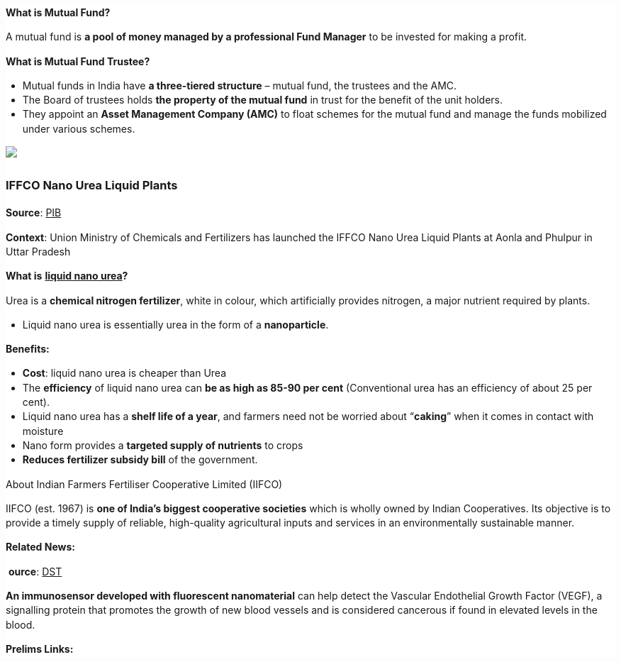 **What is Mutual Fund?** 

A mutual fund is **a pool of money managed by a professional Fund Manager** to be invested for making a profit.

**What is Mutual Fund Trustee?**

- Mutual funds in India have **a three-tiered structure** – mutual fund, the trustees and the AMC.
- The Board of trustees holds **the property of the mutual fund** in trust for the benefit of the unit holders.
- They appoint an **Asset Management Company (AMC)** to float schemes for the mutual fund and manage the funds mobilized under various schemes.

[![](https://www.insightsonindia.com/wp-content/uploads/2023/02/multiple_fund.png?is-pending-load=1)](https://www.insightsonindia.com/wp-content/uploads/2023/02/multiple_fund.png)

### **IFFCO Nano Urea Liquid Plants**

**Source**: [PIB](https://pib.gov.in/PressReleasePage.aspx?PRID=1899202)

**Context**: Union Ministry of Chemicals and Fertilizers has launched the IFFCO Nano Urea Liquid Plants at Aonla and Phulpur in Uttar Pradesh

**What is** [**liquid nano urea**](https://www.insightsonindia.com/2022/06/01/what-is-liquid-nano-urea/)**?**

Urea is a **chemical nitrogen fertilizer**, white in colour, which artificially provides nitrogen, a major nutrient required by plants.

- Liquid nano urea is essentially urea in the form of a **nanoparticle**. 

**Benefits:**

- **Cost**: liquid nano urea is cheaper than Urea
- The **efficiency** of liquid nano urea can **be as high as 85-90 per cent** (Conventional urea has an efficiency of about 25 per cent).
- Liquid nano urea has a **shelf life of a year**, and farmers need not be worried about “**caking**” when it comes in contact with moisture
- Nano form provides a **targeted supply of nutrients** to crops
- **Reduces fertilizer subsidy bill** of the government. 

About Indian Farmers Fertiliser Cooperative Limited (IIFCO)

IIFCO (est. 1967) is **one of India’s biggest cooperative societies** which is wholly owned by Indian Cooperatives. Its objective is to provide a timely supply of reliable, high-quality agricultural inputs and services in an environmentally sustainable manner.

**Related News:**

 **ource**: [DST](https://dst.gov.in/fluorescent-carbon-nanomaterial-based-immunosensor-natural-sources-can-help-early-detection-cancer#:~:text=Fluorescent%20carbon%20nanomaterial-based%20immunosensor%20from%20natural,sources%20can%20help%20early%20detection%20of%20cancer)

**An immunosensor developed with fluorescent nanomaterial** can help detect the Vascular Endothelial Growth Factor (VEGF), a signalling protein that promotes the growth of new blood vessels and is considered cancerous if found in elevated levels in the blood.

**Prelims Links:**
